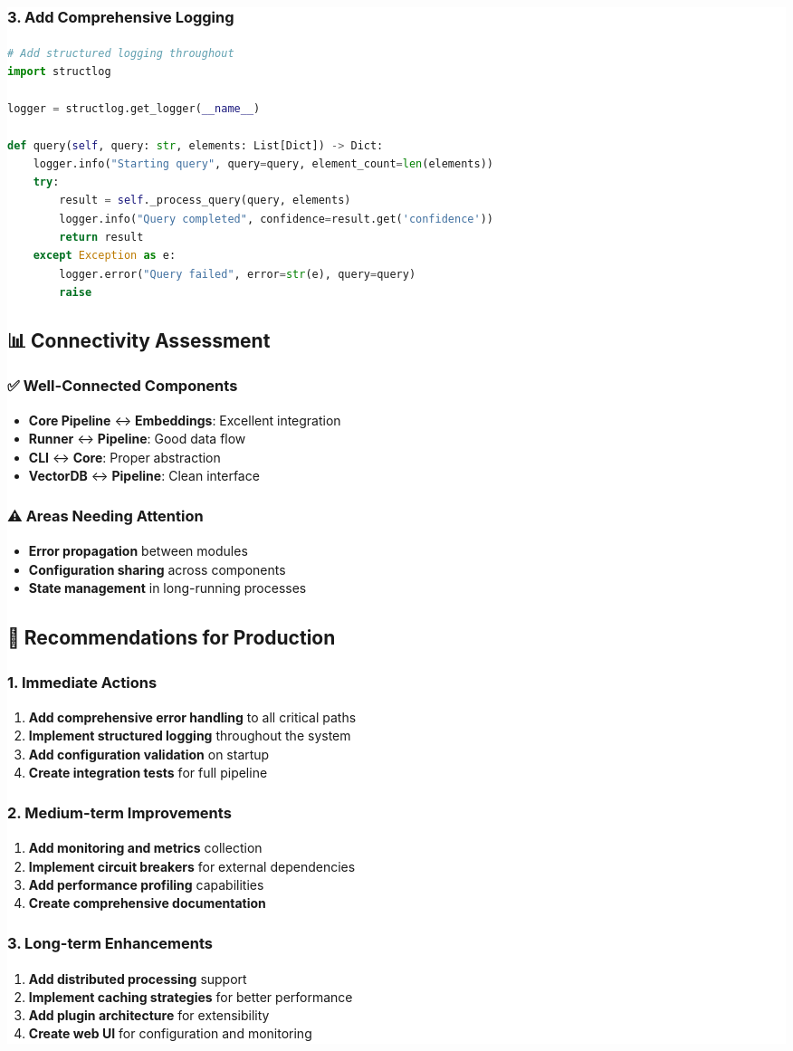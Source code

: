 ### 3. **Add Comprehensive Logging**
```python
# Add structured logging throughout
import structlog

logger = structlog.get_logger(__name__)

def query(self, query: str, elements: List[Dict]) -> Dict:
    logger.info("Starting query", query=query, element_count=len(elements))
    try:
        result = self._process_query(query, elements)
        logger.info("Query completed", confidence=result.get('confidence'))
        return result
    except Exception as e:
        logger.error("Query failed", error=str(e), query=query)
        raise
```

## 📊 **Connectivity Assessment**

### ✅ **Well-Connected Components**
- **Core Pipeline** ↔ **Embeddings**: Excellent integration
- **Runner** ↔ **Pipeline**: Good data flow
- **CLI** ↔ **Core**: Proper abstraction
- **VectorDB** ↔ **Pipeline**: Clean interface

### ⚠️ **Areas Needing Attention**
- **Error propagation** between modules
- **Configuration sharing** across components
- **State management** in long-running processes

## 🚀 **Recommendations for Production**

### 1. **Immediate Actions**
1. **Add comprehensive error handling** to all critical paths
2. **Implement structured logging** throughout the system
3. **Add configuration validation** on startup
4. **Create integration tests** for full pipeline

### 2. **Medium-term Improvements**
1. **Add monitoring and metrics** collection
2. **Implement circuit breakers** for external dependencies
3. **Add performance profiling** capabilities
4. **Create comprehensive documentation**

### 3. **Long-term Enhancements**
1. **Add distributed processing** support
2. **Implement caching strategies** for better performance
3. **Add plugin architecture** for extensibility
4. **Create web UI** for configuration and monitoring
